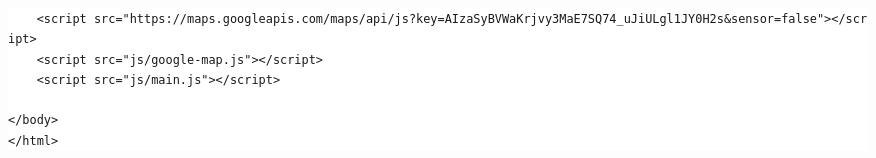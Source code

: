 		<script src="https://maps.googleapis.com/maps/api/js?key=AIzaSyBVWaKrjvy3MaE7SQ74_uJiULgl1JY0H2s&sensor=false"></script>
		<script src="js/google-map.js"></script>
		<script src="js/main.js"></script>
		
	</body>
	</html>
